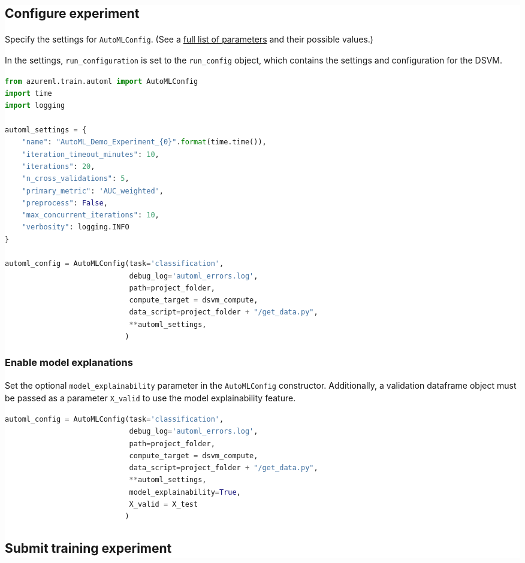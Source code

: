 ## Configure experiment

Specify the settings for `AutoMLConfig`.  (See a [full list of parameters](how-to-configure-auto-train.md#configure-experiment) and their possible values.)

In the settings, `run_configuration` is set to the `run_config` object, which contains the settings and configuration for the DSVM.  

```python
from azureml.train.automl import AutoMLConfig
import time
import logging

automl_settings = {
    "name": "AutoML_Demo_Experiment_{0}".format(time.time()),
    "iteration_timeout_minutes": 10,
    "iterations": 20,
    "n_cross_validations": 5,
    "primary_metric": 'AUC_weighted',
    "preprocess": False,
    "max_concurrent_iterations": 10,
    "verbosity": logging.INFO
}

automl_config = AutoMLConfig(task='classification',
                             debug_log='automl_errors.log',
                             path=project_folder,
                             compute_target = dsvm_compute,
                             data_script=project_folder + "/get_data.py",
                             **automl_settings,
                            )
```

### Enable model explanations

Set the optional `model_explainability` parameter in the `AutoMLConfig` constructor. Additionally, a validation dataframe object must be passed as a parameter `X_valid` to use the model explainability feature.

```python
automl_config = AutoMLConfig(task='classification',
                             debug_log='automl_errors.log',
                             path=project_folder,
                             compute_target = dsvm_compute,
                             data_script=project_folder + "/get_data.py",
                             **automl_settings,
                             model_explainability=True,
                             X_valid = X_test
                            )
```

## Submit training experiment
